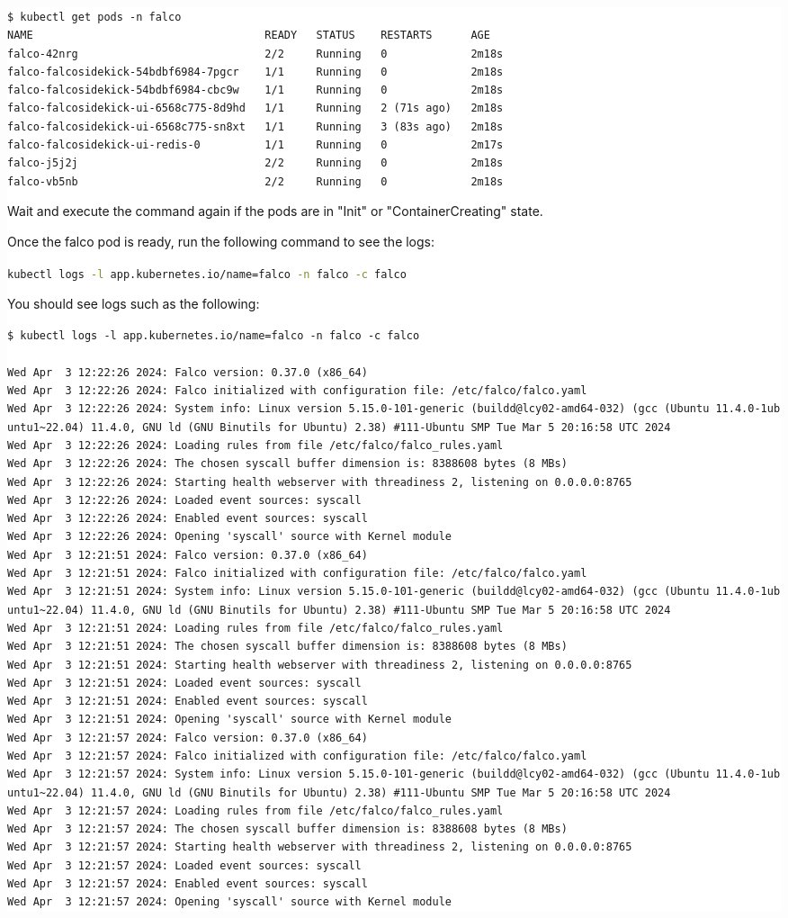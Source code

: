```console
$ kubectl get pods -n falco
NAME                                    READY   STATUS    RESTARTS      AGE
falco-42nrg                             2/2     Running   0             2m18s
falco-falcosidekick-54bdbf6984-7pgcr    1/1     Running   0             2m18s
falco-falcosidekick-54bdbf6984-cbc9w    1/1     Running   0             2m18s
falco-falcosidekick-ui-6568c775-8d9hd   1/1     Running   2 (71s ago)   2m18s
falco-falcosidekick-ui-6568c775-sn8xt   1/1     Running   3 (83s ago)   2m18s
falco-falcosidekick-ui-redis-0          1/1     Running   0             2m17s
falco-j5j2j                             2/2     Running   0             2m18s
falco-vb5nb                             2/2     Running   0             2m18s
```

Wait and execute the command again if the pods are in "Init" or "ContainerCreating" state.

Once the falco pod is ready, run the following command to see the logs:

```bash
kubectl logs -l app.kubernetes.io/name=falco -n falco -c falco
```

You should see logs such as the following:

```console
$ kubectl logs -l app.kubernetes.io/name=falco -n falco -c falco

Wed Apr  3 12:22:26 2024: Falco version: 0.37.0 (x86_64)
Wed Apr  3 12:22:26 2024: Falco initialized with configuration file: /etc/falco/falco.yaml
Wed Apr  3 12:22:26 2024: System info: Linux version 5.15.0-101-generic (buildd@lcy02-amd64-032) (gcc (Ubuntu 11.4.0-1ubuntu1~22.04) 11.4.0, GNU ld (GNU Binutils for Ubuntu) 2.38) #111-Ubuntu SMP Tue Mar 5 20:16:58 UTC 2024
Wed Apr  3 12:22:26 2024: Loading rules from file /etc/falco/falco_rules.yaml
Wed Apr  3 12:22:26 2024: The chosen syscall buffer dimension is: 8388608 bytes (8 MBs)
Wed Apr  3 12:22:26 2024: Starting health webserver with threadiness 2, listening on 0.0.0.0:8765
Wed Apr  3 12:22:26 2024: Loaded event sources: syscall
Wed Apr  3 12:22:26 2024: Enabled event sources: syscall
Wed Apr  3 12:22:26 2024: Opening 'syscall' source with Kernel module
Wed Apr  3 12:21:51 2024: Falco version: 0.37.0 (x86_64)
Wed Apr  3 12:21:51 2024: Falco initialized with configuration file: /etc/falco/falco.yaml
Wed Apr  3 12:21:51 2024: System info: Linux version 5.15.0-101-generic (buildd@lcy02-amd64-032) (gcc (Ubuntu 11.4.0-1ubuntu1~22.04) 11.4.0, GNU ld (GNU Binutils for Ubuntu) 2.38) #111-Ubuntu SMP Tue Mar 5 20:16:58 UTC 2024
Wed Apr  3 12:21:51 2024: Loading rules from file /etc/falco/falco_rules.yaml
Wed Apr  3 12:21:51 2024: The chosen syscall buffer dimension is: 8388608 bytes (8 MBs)
Wed Apr  3 12:21:51 2024: Starting health webserver with threadiness 2, listening on 0.0.0.0:8765
Wed Apr  3 12:21:51 2024: Loaded event sources: syscall
Wed Apr  3 12:21:51 2024: Enabled event sources: syscall
Wed Apr  3 12:21:51 2024: Opening 'syscall' source with Kernel module
Wed Apr  3 12:21:57 2024: Falco version: 0.37.0 (x86_64)
Wed Apr  3 12:21:57 2024: Falco initialized with configuration file: /etc/falco/falco.yaml
Wed Apr  3 12:21:57 2024: System info: Linux version 5.15.0-101-generic (buildd@lcy02-amd64-032) (gcc (Ubuntu 11.4.0-1ubuntu1~22.04) 11.4.0, GNU ld (GNU Binutils for Ubuntu) 2.38) #111-Ubuntu SMP Tue Mar 5 20:16:58 UTC 2024
Wed Apr  3 12:21:57 2024: Loading rules from file /etc/falco/falco_rules.yaml
Wed Apr  3 12:21:57 2024: The chosen syscall buffer dimension is: 8388608 bytes (8 MBs)
Wed Apr  3 12:21:57 2024: Starting health webserver with threadiness 2, listening on 0.0.0.0:8765
Wed Apr  3 12:21:57 2024: Loaded event sources: syscall
Wed Apr  3 12:21:57 2024: Enabled event sources: syscall
Wed Apr  3 12:21:57 2024: Opening 'syscall' source with Kernel module
```
